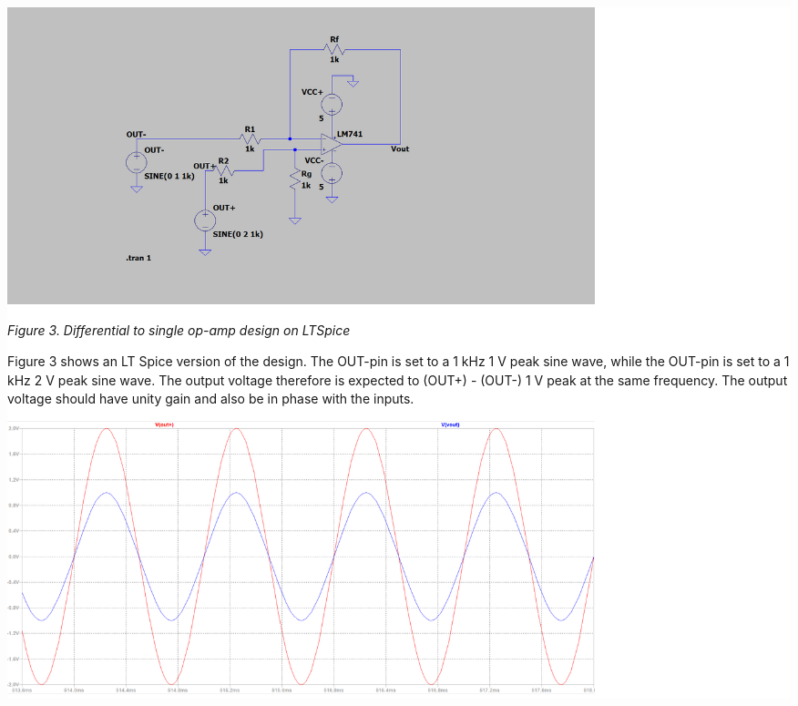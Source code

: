 <img src="/Documentation/Images/Error/Diagrams/differential_opAmp_Design.png" width="75%" height="75%">

*Figure 3. Differential to single op-amp design on LTSpice*


Figure 3 shows an LT Spice version of the design. The OUT-pin is set to a 1 kHz 1 V peak sine wave, while the OUT-pin is set to a 1 kHz 2 V peak sine wave. The output voltage therefore is expected to (OUT+) - (OUT-) 1 V peak at the same frequency. The output voltage should have unity gain and also be in phase with the inputs.

<img src="/Documentation/Images/Error/Diagrams/differential_opAmp_Graph.png" width="75%" height="75%">

